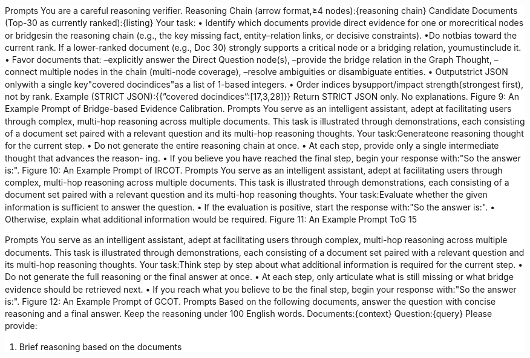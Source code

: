 Prompts
You are a careful reasoning verifier.
Reasoning Chain (arrow format,≥4 nodes):{reasoning chain}
Candidate Documents (Top-30 as currently ranked):{listing}
Your task:
• Identify which documents provide direct evidence for one or morecritical nodes
or bridgesin the reasoning chain (e.g., the key missing fact, entity–relation links,
or decisive constraints).
•Do notbias toward the current rank. If a lower-ranked document (e.g., Doc 30)
strongly supports a critical node or a bridging relation, youmustinclude it.
• Favor documents that:
–explicitly answer the Direct Question node(s),
–provide the bridge relation in the Graph Thought,
–connect multiple nodes in the chain (multi-node coverage),
–resolve ambiguities or disambiguate entities.
• Outputstrict JSON onlywith a single key"covered docindices"as a list
of 1-based integers.
• Order indices bysupport/impact strength(strongest first), not by rank.
Example (STRICT JSON):{{”covered docindices”:[17,3,28]}}
Return STRICT JSON only. No explanations.
Figure 9: An Example Prompt of Bridge-based Evidence Calibration.
Prompts
You serve as an intelligent assistant, adept at facilitating users through complex, multi-hop
reasoning across multiple documents. This task is illustrated through demonstrations, each
consisting of a document set paired with a relevant question and its multi-hop reasoning
thoughts.
Your task:Generateone reasoning thought for the current step.
• Do not generate the entire reasoning chain at once.
• At each step, provide only a single intermediate thought that advances the reason-
ing.
• If you believe you have reached the final step, begin your response with:"So the
answer is:".
Figure 10: An Example Prompt of IRCOT.
Prompts
You serve as an intelligent assistant, adept at facilitating users through complex, multi-hop
reasoning across multiple documents. This task is illustrated through demonstrations, each
consisting of a document set paired with a relevant question and its multi-hop reasoning
thoughts.
Your task:Evaluate whether the given information is sufficient to answer the question.
• If the evaluation is positive, start the response with:"So the answer is:".
• Otherwise, explain what additional information would be required.
Figure 11: An Example Prompt ToG
15

Prompts
You serve as an intelligent assistant, adept at facilitating users through complex, multi-hop
reasoning across multiple documents. This task is illustrated through demonstrations, each
consisting of a document set paired with a relevant question and its multi-hop reasoning
thoughts.
Your task:Think step by step about what additional information is required for the current
step.
• Do not generate the full reasoning or the final answer at once.
• At each step, only articulate what is still missing or what bridge evidence should
be retrieved next.
• If you reach what you believe to be the final step, begin your response with:"So
the answer is:".
Figure 12: An Example Prompt of GCOT.
Prompts
Based on the following documents, answer the question with concise reasoning and a final
answer. Keep the reasoning under 100 English words.
Documents:{context}
Question:{query}
Please provide:
1. Brief reasoning based on the documents